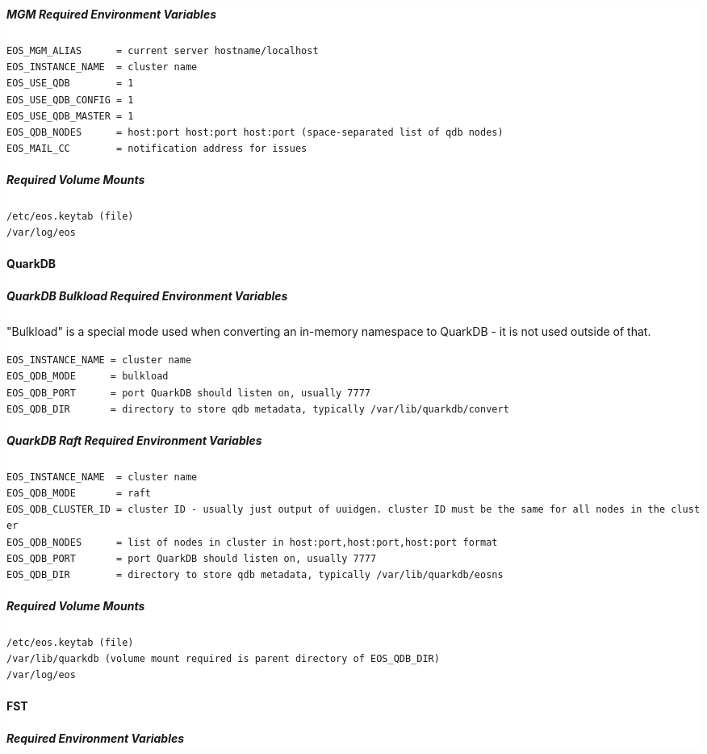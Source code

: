 ##### MGM Required Environment Variables

```
EOS_MGM_ALIAS      = current server hostname/localhost
EOS_INSTANCE_NAME  = cluster name
EOS_USE_QDB        = 1
EOS_USE_QDB_CONFIG = 1
EOS_USE_QDB_MASTER = 1
EOS_QDB_NODES      = host:port host:port host:port (space-separated list of qdb nodes)
EOS_MAIL_CC        = notification address for issues
```

##### Required Volume Mounts

```
/etc/eos.keytab (file)
/var/log/eos
```

#### QuarkDB

##### QuarkDB Bulkload Required Environment Variables

"Bulkload" is a special mode used when converting an in-memory namespace to QuarkDB - it is not used outside of that.

```
EOS_INSTANCE_NAME = cluster name
EOS_QDB_MODE      = bulkload
EOS_QDB_PORT      = port QuarkDB should listen on, usually 7777
EOS_QDB_DIR       = directory to store qdb metadata, typically /var/lib/quarkdb/convert
```

##### QuarkDB Raft Required Environment Variables

```
EOS_INSTANCE_NAME  = cluster name
EOS_QDB_MODE       = raft
EOS_QDB_CLUSTER_ID = cluster ID - usually just output of uuidgen. cluster ID must be the same for all nodes in the cluster
EOS_QDB_NODES      = list of nodes in cluster in host:port,host:port,host:port format
EOS_QDB_PORT       = port QuarkDB should listen on, usually 7777
EOS_QDB_DIR        = directory to store qdb metadata, typically /var/lib/quarkdb/eosns
```

##### Required Volume Mounts

```
/etc/eos.keytab (file)
/var/lib/quarkdb (volume mount required is parent directory of EOS_QDB_DIR)
/var/log/eos
```

#### FST

##### Required Environment Variables

